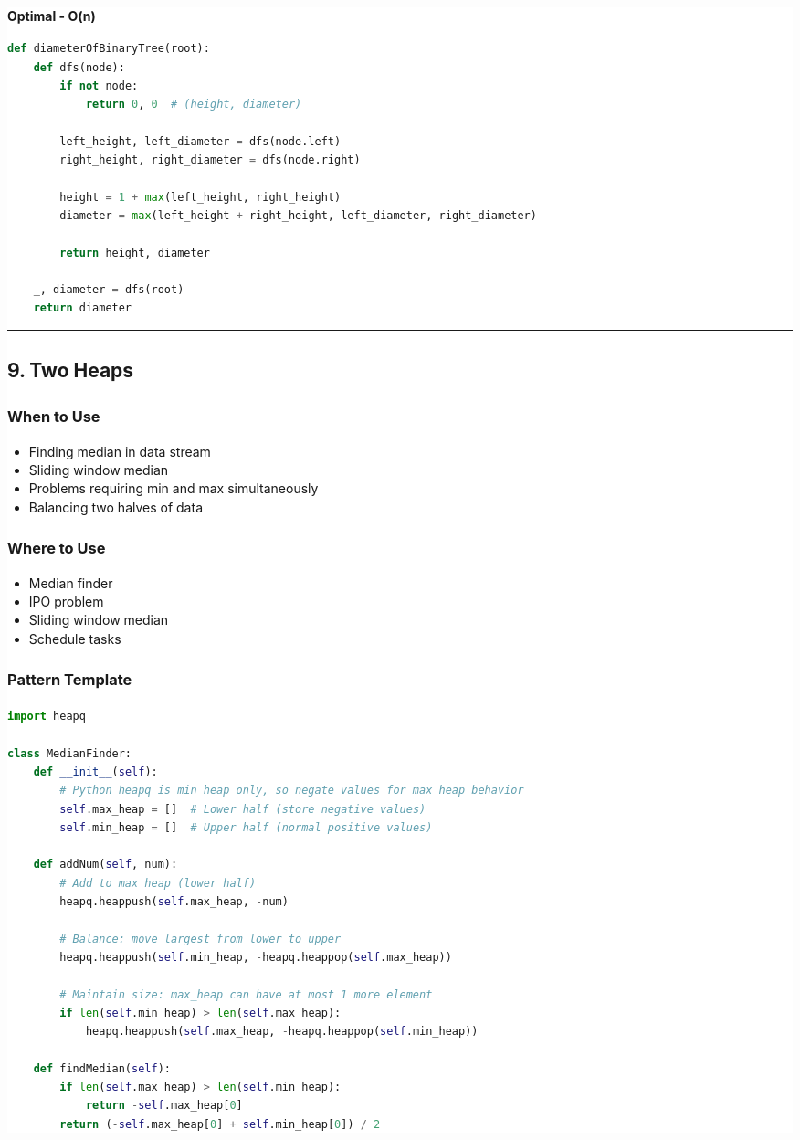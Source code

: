 **Optimal - O(n)**
```python
def diameterOfBinaryTree(root):
    def dfs(node):
        if not node:
            return 0, 0  # (height, diameter)
        
        left_height, left_diameter = dfs(node.left)
        right_height, right_diameter = dfs(node.right)
        
        height = 1 + max(left_height, right_height)
        diameter = max(left_height + right_height, left_diameter, right_diameter)
        
        return height, diameter
    
    _, diameter = dfs(root)
    return diameter
```

---

## 9. Two Heaps

### When to Use
- Finding median in data stream
- Sliding window median
- Problems requiring min and max simultaneously
- Balancing two halves of data

### Where to Use
- Median finder
- IPO problem
- Sliding window median
- Schedule tasks

### Pattern Template
```python
import heapq

class MedianFinder:
    def __init__(self):
        # Python heapq is min heap only, so negate values for max heap behavior
        self.max_heap = []  # Lower half (store negative values)
        self.min_heap = []  # Upper half (normal positive values)
    
    def addNum(self, num):
        # Add to max heap (lower half)
        heapq.heappush(self.max_heap, -num)
        
        # Balance: move largest from lower to upper
        heapq.heappush(self.min_heap, -heapq.heappop(self.max_heap))
        
        # Maintain size: max_heap can have at most 1 more element
        if len(self.min_heap) > len(self.max_heap):
            heapq.heappush(self.max_heap, -heapq.heappop(self.min_heap))
    
    def findMedian(self):
        if len(self.max_heap) > len(self.min_heap):
            return -self.max_heap[0]
        return (-self.max_heap[0] + self.min_heap[0]) / 2
```

